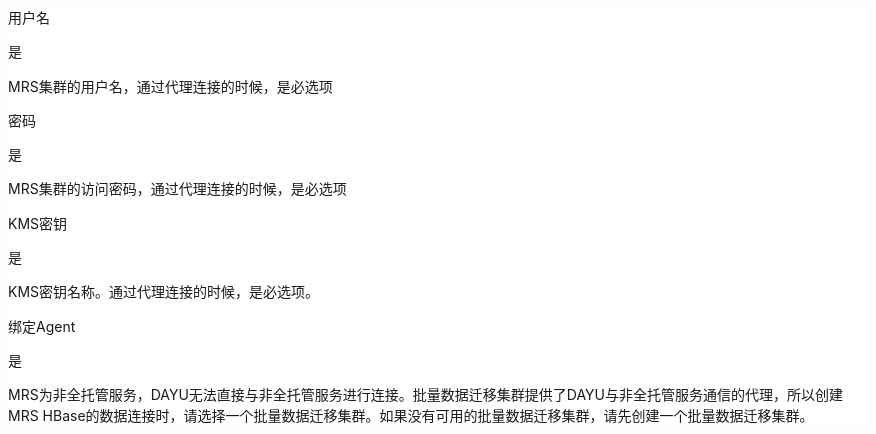</tr>
<tr id="row3218524154414"><td class="cellrowborder" valign="top" width="20.62%" headers="mcps1.2.4.1.1 "><p id="p021842424419"><a name="p021842424419"></a><a name="p021842424419"></a>用户名</p>
</td>
<td class="cellrowborder" valign="top" width="9.36%" headers="mcps1.2.4.1.2 "><p id="p3584142213816"><a name="p3584142213816"></a><a name="p3584142213816"></a>是</p>
</td>
<td class="cellrowborder" valign="top" width="70.02000000000001%" headers="mcps1.2.4.1.3 "><p id="p521982484417"><a name="p521982484417"></a><a name="p521982484417"></a>MRS集群的用户名，通过代理连接的时候，是必选项</p>
</td>
</tr>
<tr id="row1674021104415"><td class="cellrowborder" valign="top" width="20.62%" headers="mcps1.2.4.1.1 "><p id="p07412118443"><a name="p07412118443"></a><a name="p07412118443"></a>密码</p>
</td>
<td class="cellrowborder" valign="top" width="9.36%" headers="mcps1.2.4.1.2 "><p id="p15450723153812"><a name="p15450723153812"></a><a name="p15450723153812"></a>是</p>
</td>
<td class="cellrowborder" valign="top" width="70.02000000000001%" headers="mcps1.2.4.1.3 "><p id="p4741521194417"><a name="p4741521194417"></a><a name="p4741521194417"></a>MRS集群的访问密码，通过代理连接的时候，是必选项</p>
</td>
</tr>
<tr id="row1954712184414"><td class="cellrowborder" valign="top" width="20.62%" headers="mcps1.2.4.1.1 "><p id="p8955131216449"><a name="p8955131216449"></a><a name="p8955131216449"></a>KMS密钥</p>
</td>
<td class="cellrowborder" valign="top" width="9.36%" headers="mcps1.2.4.1.2 "><p id="p1944224113810"><a name="p1944224113810"></a><a name="p1944224113810"></a>是</p>
</td>
<td class="cellrowborder" valign="top" width="70.02000000000001%" headers="mcps1.2.4.1.3 "><p id="p189558127445"><a name="p189558127445"></a><a name="p189558127445"></a>KMS密钥名称。通过代理连接的时候，是必选项。</p>
</td>
</tr>
<tr id="zh-cn_topic_0141836082_row86049147485"><td class="cellrowborder" valign="top" width="20.62%" headers="mcps1.2.4.1.1 "><p id="zh-cn_topic_0141836082_p1160416144488"><a name="zh-cn_topic_0141836082_p1160416144488"></a><a name="zh-cn_topic_0141836082_p1160416144488"></a>绑定Agent</p>
</td>
<td class="cellrowborder" valign="top" width="9.36%" headers="mcps1.2.4.1.2 "><p id="zh-cn_topic_0141836082_p8605814194820"><a name="zh-cn_topic_0141836082_p8605814194820"></a><a name="zh-cn_topic_0141836082_p8605814194820"></a>是</p>
</td>
<td class="cellrowborder" valign="top" width="70.02000000000001%" headers="mcps1.2.4.1.3 "><p id="zh-cn_topic_0141836082_p176051414134818"><a name="zh-cn_topic_0141836082_p176051414134818"></a><a name="zh-cn_topic_0141836082_p176051414134818"></a>MRS为非全托管服务，DAYU无法直接与非全托管服务进行连接。<span id="text14507956135010"><a name="text14507956135010"></a><a name="text14507956135010"></a>批量数据迁移</span>集群提供了DAYU与非全托管服务通信的代理，所以创建MRS HBase的数据连接时，请选择一个<span id="text6532182475117"><a name="text6532182475117"></a><a name="text6532182475117"></a>批量数据迁移</span>集群。如果没有可用的<span id="text843941010518"><a name="text843941010518"></a><a name="text843941010518"></a>批量数据迁移</span>集群，请先创建一个<span id="text1047716333514"><a name="text1047716333514"></a><a name="text1047716333514"></a>批量数据迁移</span>集群。</p>
</td>
</tr>
</tbody>
</table>
